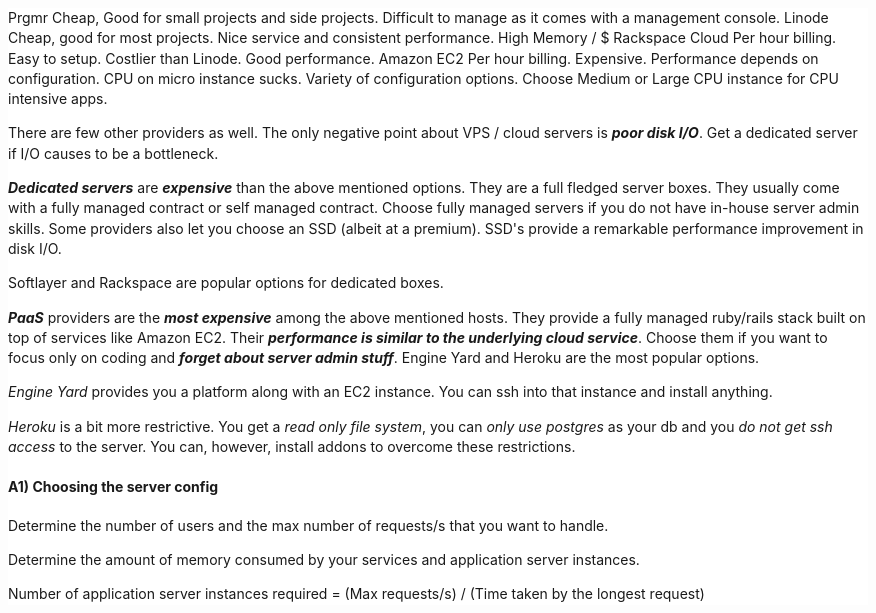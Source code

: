 
  <tr>
    <td>Prgmr</td>
    <td></td>
    <td>Cheap, Good for small projects and side projects. Difficult to manage as it comes with a management console.</td>
  </tr>
  <tr>
    <td>Linode</td>
    <td></td>
    <td>Cheap, good for most projects. Nice service and consistent performance. High Memory / $</td>
  </tr>  	
  <tr>
    <td>Rackspace Cloud</td>
    <td></td>
    <td>Per hour billing. Easy to setup. Costlier than Linode. Good performance.</td>
  </tr>
  <tr>
    <td>Amazon EC2</td>
    <td></td>
    <td>Per hour billing. Expensive. Performance depends on configuration. CPU on micro instance sucks. Variety of configuration options. Choose Medium or Large CPU instance for CPU intensive apps.</td>
  </tr>
</table>


There are few other providers as well. The only negative point about VPS / cloud servers is **_poor disk I/O_**. Get a dedicated server if I/O causes to be a bottleneck.

**_Dedicated servers_** are **_expensive_**  than the above mentioned options. They are a full fledged server boxes. They usually come with a fully managed contract or self managed contract. Choose fully managed servers if you do not have in-house server admin skills. Some providers also let you choose an SSD (albeit at a premium). SSD's provide a remarkable performance improvement in disk I/O.

Softlayer and Rackspace are popular options for dedicated boxes.

**_PaaS_** providers are the **_most expensive_** among the above mentioned hosts. They provide a fully managed ruby/rails stack built on top of services like Amazon EC2. Their **_performance is similar to the underlying cloud service_**. Choose them if you want to focus only on coding and **_forget about server admin stuff_**. Engine Yard and Heroku are the most popular options. 

_Engine Yard_ provides you a platform along with an EC2 instance. You
can ssh into that instance and install anything. 

_Heroku_ is a bit more restrictive. You get a _read only file system_, you can _only use postgres_ as your db and you _do not get ssh access_ to the server. You can, however, install addons to overcome these restrictions.


#### A1) Choosing the server config

Determine the number of users and the max number of requests/s that you want to handle.

Determine the amount of memory consumed by your services and application server instances.

Number of application server instances required  = (Max requests/s) / (Time taken by the longest request)
